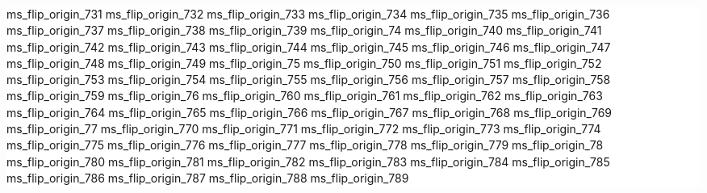 ms_flip_origin_731
ms_flip_origin_732
ms_flip_origin_733
ms_flip_origin_734
ms_flip_origin_735
ms_flip_origin_736
ms_flip_origin_737
ms_flip_origin_738
ms_flip_origin_739
ms_flip_origin_74
ms_flip_origin_740
ms_flip_origin_741
ms_flip_origin_742
ms_flip_origin_743
ms_flip_origin_744
ms_flip_origin_745
ms_flip_origin_746
ms_flip_origin_747
ms_flip_origin_748
ms_flip_origin_749
ms_flip_origin_75
ms_flip_origin_750
ms_flip_origin_751
ms_flip_origin_752
ms_flip_origin_753
ms_flip_origin_754
ms_flip_origin_755
ms_flip_origin_756
ms_flip_origin_757
ms_flip_origin_758
ms_flip_origin_759
ms_flip_origin_76
ms_flip_origin_760
ms_flip_origin_761
ms_flip_origin_762
ms_flip_origin_763
ms_flip_origin_764
ms_flip_origin_765
ms_flip_origin_766
ms_flip_origin_767
ms_flip_origin_768
ms_flip_origin_769
ms_flip_origin_77
ms_flip_origin_770
ms_flip_origin_771
ms_flip_origin_772
ms_flip_origin_773
ms_flip_origin_774
ms_flip_origin_775
ms_flip_origin_776
ms_flip_origin_777
ms_flip_origin_778
ms_flip_origin_779
ms_flip_origin_78
ms_flip_origin_780
ms_flip_origin_781
ms_flip_origin_782
ms_flip_origin_783
ms_flip_origin_784
ms_flip_origin_785
ms_flip_origin_786
ms_flip_origin_787
ms_flip_origin_788
ms_flip_origin_789